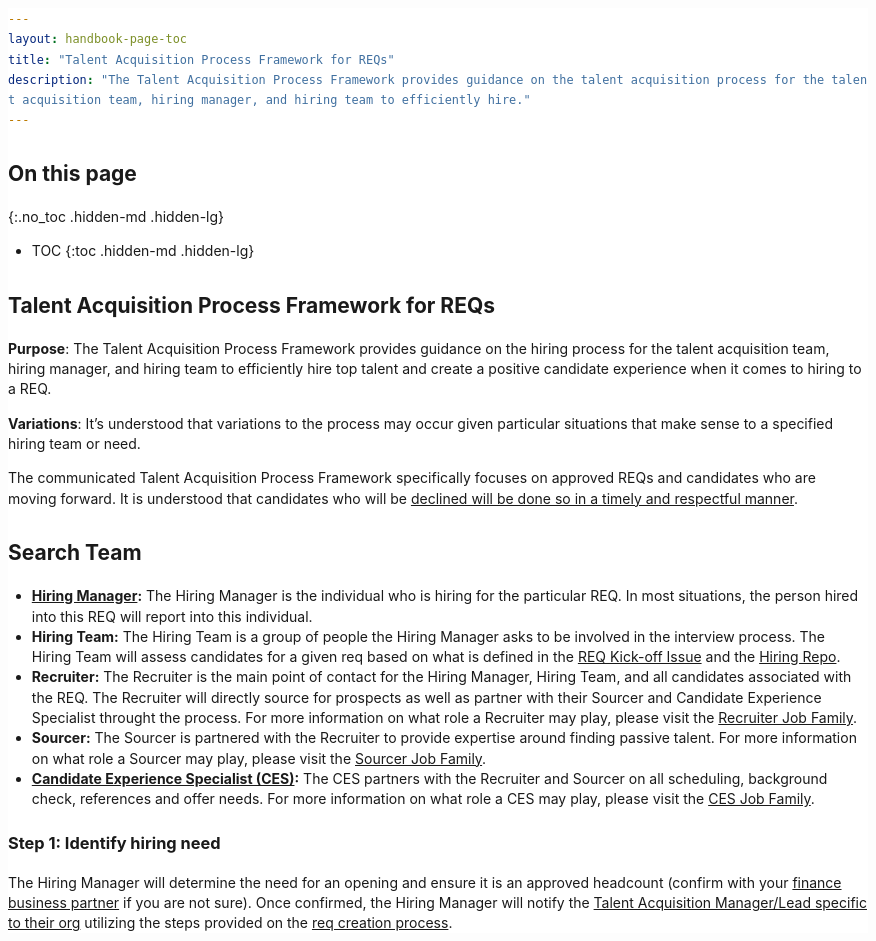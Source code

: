 ```yaml
---
layout: handbook-page-toc
title: "Talent Acquisition Process Framework for REQs"
description: "The Talent Acquisition Process Framework provides guidance on the talent acquisition process for the talent acquisition team, hiring manager, and hiring team to efficiently hire."
---
```


## On this page
{:.no_toc .hidden-md .hidden-lg}

- TOC
{:toc .hidden-md .hidden-lg}

## Talent Acquisition Process Framework for REQs

**Purpose**: The Talent Acquisition Process Framework provides guidance on the hiring process for the talent acquisition team, hiring manager, and hiring team to efficiently hire top talent and create a positive candidate experience when it comes to hiring to a REQ.

**Variations**: It’s understood that variations to the process may occur given particular situations that make sense to a specified hiring team or need.

The communicated Talent Acquisition Process Framework specifically focuses on approved REQs and candidates who are moving forward. It is understood that candidates who will be [declined will be done so in a timely and respectful manner](/handbook/hiring/interviewing/#rejecting-candidates).

## Search Team
* **[Hiring Manager](/handbook/hiring/talent-acquisition-framework/hiring-manager/):** The Hiring Manager is the individual who is hiring for the particular REQ. In most situations, the person hired into this REQ will report into this individual.
* **Hiring Team:** The Hiring Team is a group of people the Hiring Manager asks to be involved in the interview process. The Hiring Team will assess candidates for a given req based on what is defined in the [REQ Kick-off Issue](https://gitlab.com//gl-talent-acquisition/req-intake/-/issues) and the [Hiring Repo](https://gitlab.com/gitlab-com/people-group/hiring-processes/-/tree/master).
* **Recruiter:** The Recruiter is the main point of contact for the Hiring Manager, Hiring Team, and all candidates associated with the REQ. The Recruiter will directly source for prospects as well as partner with their Sourcer and Candidate Experience Specialist throught the process. For more information on what role a Recruiter may play, please visit the [Recruiter Job Family](/job-families/people-group/recruiter/).
* **Sourcer:** The Sourcer is partnered with the Recruiter to provide expertise around finding passive talent. For more information on what role a Sourcer may play, please visit the [Sourcer Job Family](/job-families/people-group/recruiting-sourcer/).
* **[Candidate Experience Specialist (CES)](/handbook/hiring/talent-acquisition-framework/coordinator/):** The CES partners with the Recruiter and Sourcer on all scheduling, background check, references and offer needs. For more information on what role a CES may play, please visit the [CES Job Family](/job-families/people-group/candidate-experience/).

### **Step 1: Identify hiring need**
The Hiring Manager will determine the need for an opening and ensure it is an approved headcount (confirm with your [finance business partner](/handbook/finance/#finance-business-partner-alignment) if you are not sure). Once confirmed, the Hiring Manager will notify the [Talent Acquisition Manager/Lead specific to their org](/handbook/hiring/recruiting-alignment/) utilizing the steps provided on the [req creation process](/handbook/hiring/talent-acquisition-framework/req-creation/#requisition-creation-process).
